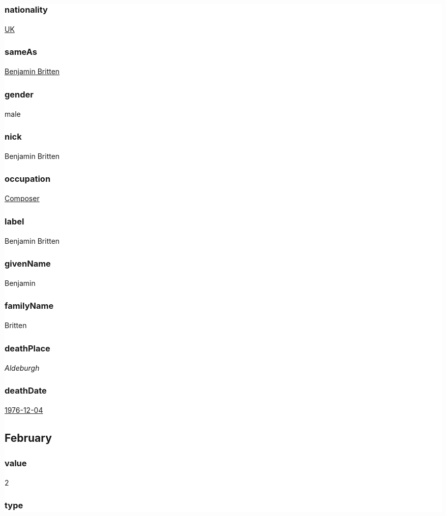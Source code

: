 ### nationality


[UK](#UK)

### sameAs


[Benjamin Britten](#Benjamin-Britten)

### gender


male

### nick


Benjamin Britten

### occupation


[Composer](#Composer)

### label


Benjamin Britten

### givenName


Benjamin

### familyName


Britten

### deathPlace


*Aldeburgh*

### deathDate


[1976-12-04](#1976-12-04)

## February

### value


2

### type
